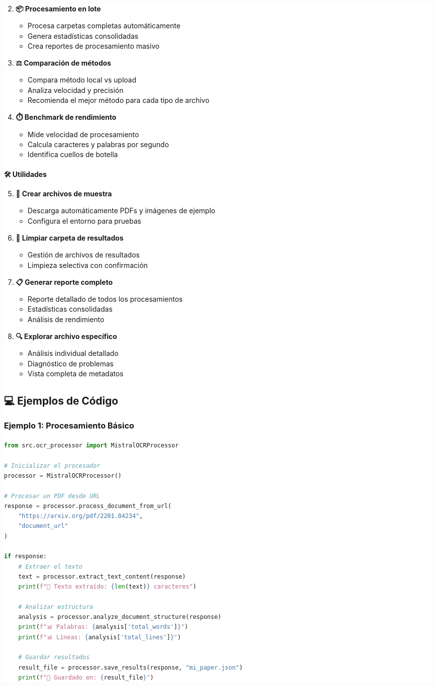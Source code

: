 2. **📦 Procesamiento en lote**
   - Procesa carpetas completas automáticamente
   - Genera estadísticas consolidadas
   - Crea reportes de procesamiento masivo

3. **⚖️ Comparación de métodos**
   - Compara método local vs upload
   - Analiza velocidad y precisión
   - Recomienda el mejor método para cada tipo de archivo

4. **⏱️ Benchmark de rendimiento**
   - Mide velocidad de procesamiento
   - Calcula caracteres y palabras por segundo
   - Identifica cuellos de botella

#### 🛠️ Utilidades
5. **📝 Crear archivos de muestra**
   - Descarga automáticamente PDFs y imágenes de ejemplo
   - Configura el entorno para pruebas

6. **🧹 Limpiar carpeta de resultados**
   - Gestión de archivos de resultados
   - Limpieza selectiva con confirmación

7. **📋 Generar reporte completo**
   - Reporte detallado de todos los procesamientos
   - Estadísticas consolidadas
   - Análisis de rendimiento

8. **🔍 Explorar archivo específico**
   - Análisis individual detallado
   - Diagnóstico de problemas
   - Vista completa de metadatos

## 💻 Ejemplos de Código

### Ejemplo 1: Procesamiento Básico

```python
from src.ocr_processor import MistralOCRProcessor

# Inicializar el procesador
processor = MistralOCRProcessor()

# Procesar un PDF desde URL
response = processor.process_document_from_url(
    "https://arxiv.org/pdf/2201.04234", 
    "document_url"
)

if response:
    # Extraer el texto
    text = processor.extract_text_content(response)
    print(f"📝 Texto extraído: {len(text)} caracteres")
    
    # Analizar estructura
    analysis = processor.analyze_document_structure(response)
    print(f"📊 Palabras: {analysis['total_words']}")
    print(f"📊 Líneas: {analysis['total_lines']}")
    
    # Guardar resultados
    result_file = processor.save_results(response, "mi_paper.json")
    print(f"💾 Guardado en: {result_file}")
```
